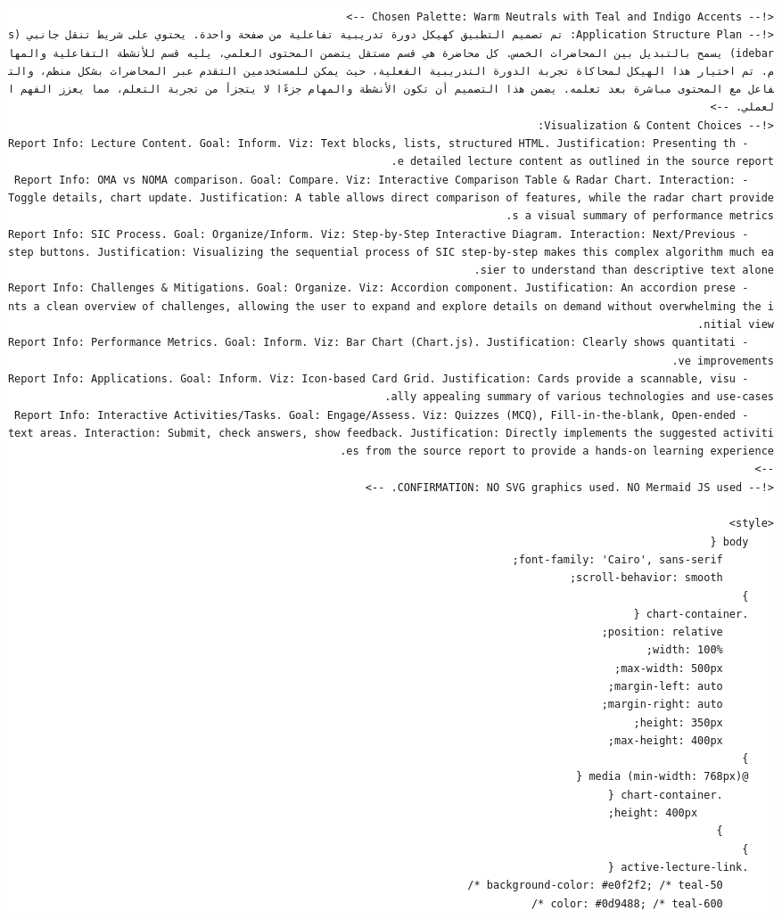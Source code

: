 <!DOCTYPE html>
<html lang="ar" dir="rtl">
<head>
    <meta charset="UTF-8">
    <meta name="viewport" content="width=device-width, initial-scale=1.0">
    <title>حقيبة تدريب NOMA التفاعلية</title>
    <script src="https://cdn.tailwindcss.com"></script>
    <script src="https://cdn.jsdelivr.net/npm/chart.js"></script>
    <link rel="preconnect" href="https://fonts.googleapis.com">
    <link rel="preconnect" href="https://fonts.gstatic.com" crossorigin>
    <link href="https://fonts.googleapis.com/css2?family=Cairo:wght@400;600;700&display=swap" rel="stylesheet">
    
    <!-- Chosen Palette: Warm Neutrals with Teal and Indigo Accents -->
    <!-- Application Structure Plan: تم تصميم التطبيق كهيكل دورة تدريبية تفاعلية من صفحة واحدة. يحتوي على شريط تنقل جانبي (sidebar) يسمح بالتبديل بين المحاضرات الخمس. كل محاضرة هي قسم مستقل يتضمن المحتوى العلمي، يليه قسم للأنشطة التفاعلية والمهام. تم اختيار هذا الهيكل لمحاكاة تجربة الدورة التدريبية الفعلية، حيث يمكن للمستخدمين التقدم عبر المحاضرات بشكل منظم، والتفاعل مع المحتوى مباشرة بعد تعلمه. يضمن هذا التصميم أن تكون الأنشطة والمهام جزءًا لا يتجزأ من تجربة التعلم، مما يعزز الفهم العملي. -->
    <!-- Visualization & Content Choices: 
        - Report Info: Lecture Content. Goal: Inform. Viz: Text blocks, lists, structured HTML. Justification: Presenting the detailed lecture content as outlined in the source report.
        - Report Info: OMA vs NOMA comparison. Goal: Compare. Viz: Interactive Comparison Table & Radar Chart. Interaction: Toggle details, chart update. Justification: A table allows direct comparison of features, while the radar chart provides a visual summary of performance metrics.
        - Report Info: SIC Process. Goal: Organize/Inform. Viz: Step-by-Step Interactive Diagram. Interaction: Next/Previous step buttons. Justification: Visualizing the sequential process of SIC step-by-step makes this complex algorithm much easier to understand than descriptive text alone.
        - Report Info: Challenges & Mitigations. Goal: Organize. Viz: Accordion component. Justification: An accordion presents a clean overview of challenges, allowing the user to expand and explore details on demand without overwhelming the initial view.
        - Report Info: Performance Metrics. Goal: Inform. Viz: Bar Chart (Chart.js). Justification: Clearly shows quantitative improvements.
        - Report Info: Applications. Goal: Inform. Viz: Icon-based Card Grid. Justification: Cards provide a scannable, visually appealing summary of various technologies and use-cases.
        - Report Info: Interactive Activities/Tasks. Goal: Engage/Assess. Viz: Quizzes (MCQ), Fill-in-the-blank, Open-ended text areas. Interaction: Submit, check answers, show feedback. Justification: Directly implements the suggested activities from the source report to provide a hands-on learning experience.
    -->
    <!-- CONFIRMATION: NO SVG graphics used. NO Mermaid JS used. -->

    <style>
        body {
            font-family: 'Cairo', sans-serif;
            scroll-behavior: smooth;
        }
        .chart-container {
            position: relative;
            width: 100%;
            max-width: 500px;
            margin-left: auto;
            margin-right: auto;
            height: 350px;
            max-height: 400px;
        }
        @media (min-width: 768px) {
            .chart-container {
                height: 400px;
            }
        }
        .active-lecture-link {
            background-color: #e0f2f2; /* teal-50 */
            color: #0d9488; /* teal-600 */